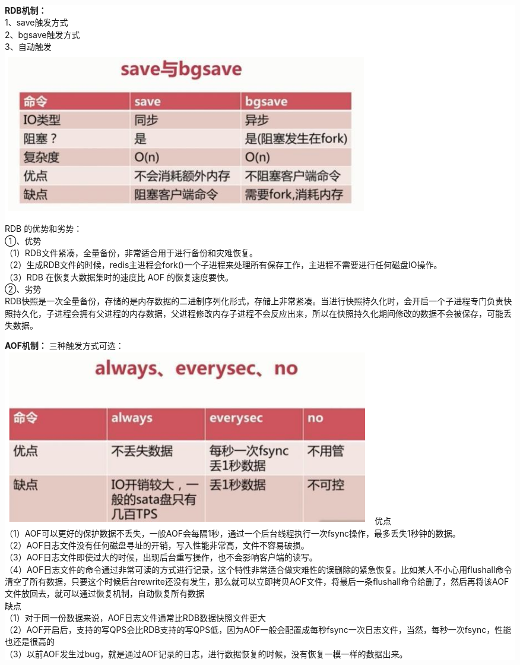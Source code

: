 **RDB机制：**  
1、save触发方式  
2、bgsave触发方式  
3、自动触发  
 ![avatar](../pict/19.PNG)

RDB 的优势和劣势：  
①、优势  
（1）RDB文件紧凑，全量备份，非常适合用于进行备份和灾难恢复。  
（2）生成RDB文件的时候，redis主进程会fork()一个子进程来处理所有保存工作，主进程不需要进行任何磁盘IO操作。  
（3）RDB 在恢复大数据集时的速度比 AOF 的恢复速度要快。  
②、劣势  
RDB快照是一次全量备份，存储的是内存数据的二进制序列化形式，存储上非常紧凑。当进行快照持久化时，会开启一个子进程专门负责快照持久化，子进程会拥有父进程的内存数据，父进程修改内存子进程不会反应出来，所以在快照持久化期间修改的数据不会被保存，可能丢失数据。  

**AOF机制：** 
三种触发方式可选：  
 ![avatar](../pict/20.PNG)
优点  
（1）AOF可以更好的保护数据不丢失，一般AOF会每隔1秒，通过一个后台线程执行一次fsync操作，最多丢失1秒钟的数据。  
（2）AOF日志文件没有任何磁盘寻址的开销，写入性能非常高，文件不容易破损。  
（3）AOF日志文件即使过大的时候，出现后台重写操作，也不会影响客户端的读写。  
（4）AOF日志文件的命令通过非常可读的方式进行记录，这个特性非常适合做灾难性的误删除的紧急恢复。比如某人不小心用flushall命令清空了所有数据，只要这个时候后台rewrite还没有发生，那么就可以立即拷贝AOF文件，将最后一条flushall命令给删了，然后再将该AOF文件放回去，就可以通过恢复机制，自动恢复所有数据  
缺点  
（1）对于同一份数据来说，AOF日志文件通常比RDB数据快照文件更大  
（2）AOF开启后，支持的写QPS会比RDB支持的写QPS低，因为AOF一般会配置成每秒fsync一次日志文件，当然，每秒一次fsync，性能也还是很高的  
（3）以前AOF发生过bug，就是通过AOF记录的日志，进行数据恢复的时候，没有恢复一模一样的数据出来。  
